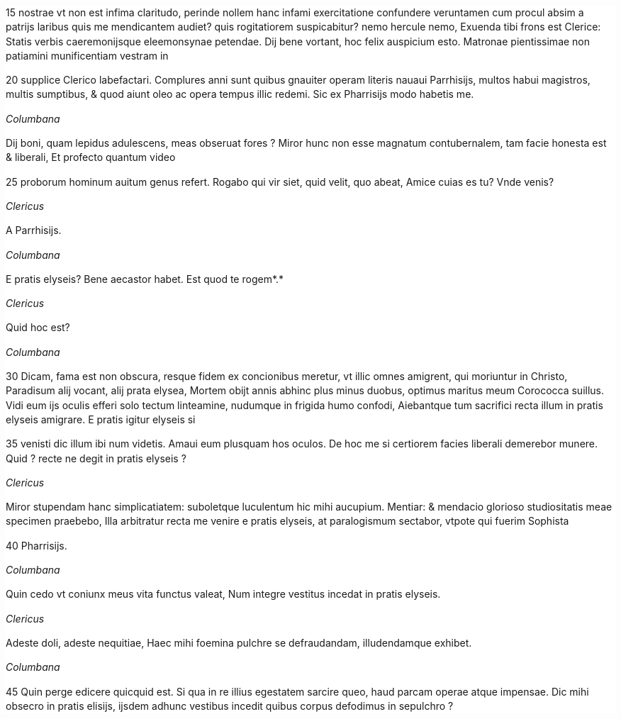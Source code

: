 15 nostrae vt non est infima claritudo, perinde nollem hanc infami exercitatione confundere veruntamen cum procul absim a patrijs laribus quis me mendicantem audiet? quis rogitatiorem suspicabitur? nemo hercule nemo, Exuenda tibi frons est Clerice: Statis verbis caeremonijsque eleemonsynae petendae. Dij bene vortant, hoc felix auspicium esto. Matronae pientissimae non patiamini munificentiam vestram in

20 supplice Clerico labefactari. Complures anni sunt quibus gnauiter operam literis nauaui Parrhisijs, multos habui magistros, multis sumptibus, & quod aiunt oleo ac opera tempus illic redemi. Sic ex Pharrisijs modo habetis me.

*Columbana*

Dij boni, quam lepidus adulescens, meas obseruat fores ? Miror hunc non esse magnatum contubernalem, tam facie honesta est & liberali, Et profecto quantum video

25 proborum hominum auitum genus refert. Rogabo qui vir siet, quid velit, quo abeat, Amice cuias es tu? Vnde venis?

*Clericus*

A Parrhisijs.

*Columbana*

E pratis elyseis? Bene aecastor habet. Est quod te rogem*.*

*Clericus*

Quid hoc est?

*Columbana*

30 Dicam, fama est non obscura, resque fidem ex concionibus meretur, vt illic omnes amigrent, qui moriuntur in Christo, Paradisum alij vocant, alij prata elysea, Mortem obijt annis abhinc plus minus duobus, optimus maritus meum Corococca suillus. Vidi eum ijs oculis efferi solo tectum linteamine, nudumque in frigida humo confodi, Aiebantque tum sacrifici recta illum in pratis elyseis amigrare. E pratis igitur elyseis si

35 venisti dic illum ibi num videtis. Amaui eum plusquam hos oculos. De hoc me si certiorem facies liberali demerebor munere. Quid ? recte ne degit in pratis elyseis ?

*Clericus*

Miror stupendam hanc simplicatiatem: suboletque luculentum hic mihi aucupium. Mentiar: & mendacio glorioso studiositatis meae specimen praebebo, Illa arbitratur recta me venire e pratis elyseis, at paralogismum sectabor, vtpote qui fuerim Sophista

40 Pharrisijs.

*Columbana*

Quin cedo vt coniunx meus vita functus valeat, Num integre vestitus incedat in pratis elyseis.

*Clericus*

Adeste doli, adeste nequitiae, Haec mihi foemina pulchre se defraudandam, illudendamque exhibet.

*Columbana*

45 Quin perge edicere quicquid est. Si qua in re illius egestatem sarcire queo, haud parcam operae atque impensae. Dic mihi obsecro in pratis elisijs, ijsdem adhunc vestibus incedit quibus corpus defodimus in sepulchro ?
